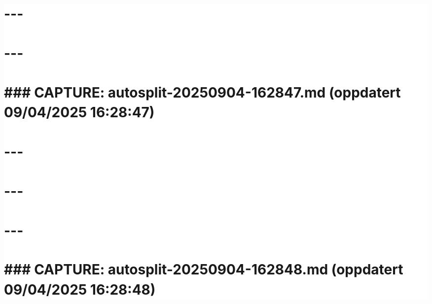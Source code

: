 #

# ---

#

#

#

# ---

#

#

#

#

#

# \### CAPTURE: autosplit-20250904-162847.md (oppdatert 09/04/2025 16:28:47)

# ---

#

#

# ---

#

#

#

# ---

#

#

#

#

#

# \### CAPTURE: autosplit-20250904-162848.md (oppdatert 09/04/2025 16:28:48)
